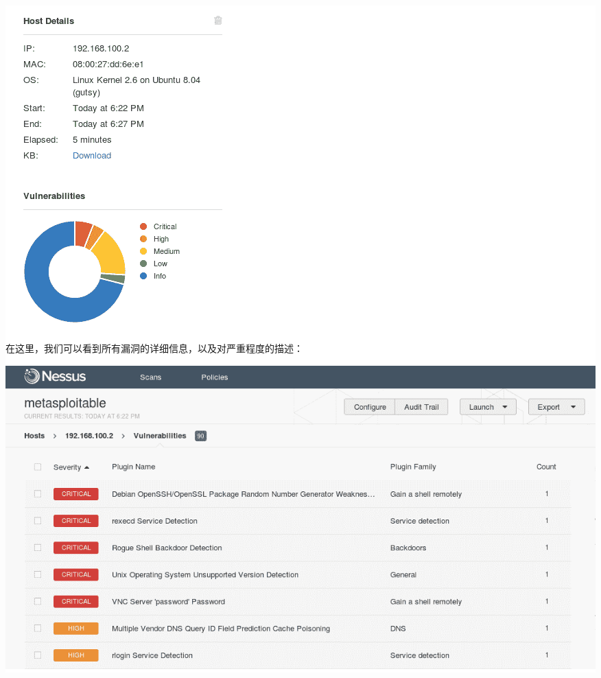 ![](img/59906823-523d-439a-9e96-e27a48defbe8.png)

在这里，我们可以看到所有漏洞的详细信息，以及对严重程度的描述：

![](img/25969e69-0780-4154-879f-cd46b74d4236.png)

